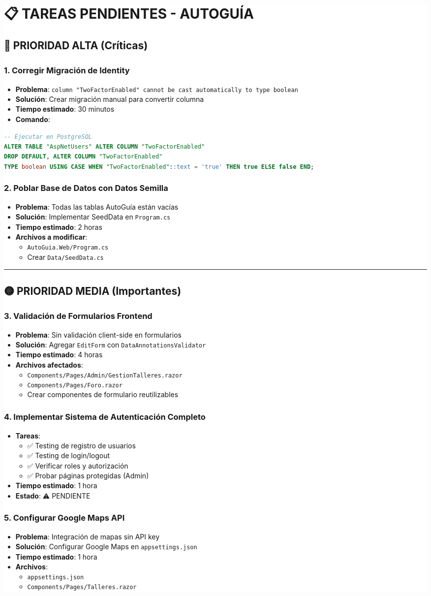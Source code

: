 # 📋 TAREAS PENDIENTES - AUTOGUÍA

## 🔴 **PRIORIDAD ALTA (Críticas)**

### 1. **Corregir Migración de Identity**
- **Problema**: `column "TwoFactorEnabled" cannot be cast automatically to type boolean`
- **Solución**: Crear migración manual para convertir columna
- **Tiempo estimado**: 30 minutos
- **Comando**:
```sql
-- Ejecutar en PostgreSQL
ALTER TABLE "AspNetUsers" ALTER COLUMN "TwoFactorEnabled" 
DROP DEFAULT, ALTER COLUMN "TwoFactorEnabled" 
TYPE boolean USING CASE WHEN "TwoFactorEnabled"::text = 'true' THEN true ELSE false END;
```

### 2. **Poblar Base de Datos con Datos Semilla**
- **Problema**: Todas las tablas AutoGuía están vacías
- **Solución**: Implementar SeedData en `Program.cs`
- **Tiempo estimado**: 2 horas
- **Archivos a modificar**:
  - `AutoGuia.Web/Program.cs`
  - Crear `Data/SeedData.cs`

---

## 🟡 **PRIORIDAD MEDIA (Importantes)**

### 3. **Validación de Formularios Frontend**
- **Problema**: Sin validación client-side en formularios
- **Solución**: Agregar `EditForm` con `DataAnnotationsValidator`
- **Tiempo estimado**: 4 horas
- **Archivos afectados**:
  - `Components/Pages/Admin/GestionTalleres.razor`
  - `Components/Pages/Foro.razor`
  - Crear componentes de formulario reutilizables

### 4. **Implementar Sistema de Autenticación Completo**
- **Tareas**:
  - ✅ Testing de registro de usuarios
  - ✅ Testing de login/logout
  - ✅ Verificar roles y autorización
  - ✅ Probar páginas protegidas (Admin)
- **Tiempo estimado**: 1 hora
- **Estado**: ⚠️ PENDIENTE

### 5. **Configurar Google Maps API**
- **Problema**: Integración de mapas sin API key
- **Solución**: Configurar Google Maps en `appsettings.json`
- **Tiempo estimado**: 1 hora
- **Archivos**:
  - `appsettings.json`
  - `Components/Pages/Talleres.razor`
